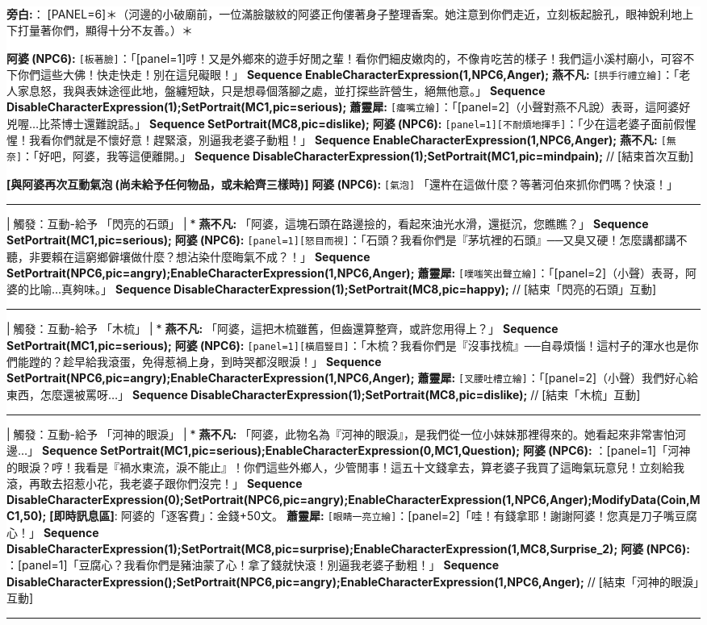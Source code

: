 **旁白:**：
[PANEL=6]＊（河邊的小破廟前，一位滿臉皺紋的阿婆正佝僂著身子整理香案。她注意到你們走近，立刻板起臉孔，眼神銳利地上下打量著你們，顯得十分不友善。）＊

**阿婆 (NPC6):** `[板著臉]`：「[panel=1]哼！又是外鄉來的遊手好閒之輩！看你們細皮嫩肉的，不像肯吃苦的樣子！我們這小溪村廟小，可容不下你們這些大佛！快走快走！別在這兒礙眼！」
**Sequence EnableCharacterExpression(1,NPC6,Anger);**
**燕不凡:** `[拱手行禮立繪]`：「老人家息怒，我與表妹途徑此地，盤纏短缺，只是想尋個落腳之處，並打探些許營生，絕無他意。」
**Sequence DisableCharacterExpression(1);SetPortrait(MC1,pic=serious);**
**蕭靈犀:** `[癟嘴立繪]`：「[panel=2]（小聲對燕不凡說）表哥，這阿婆好兇喔…比茶博士還難說話。」
**Sequence SetPortrait(MC8,pic=dislike);**
**阿婆 (NPC6):** `[panel=1][不耐煩地揮手]`：「少在這老婆子面前假惺惺！我看你們就是不懷好意！趕緊滾，別逼我老婆子動粗！」
**Sequence EnableCharacterExpression(1,NPC6,Anger);**
**燕不凡:** `[無奈]`：「好吧，阿婆，我等這便離開。」
**Sequence DisableCharacterExpression(1);SetPortrait(MC1,pic=mindpain);**
// [結束首次互動]

**[與阿婆再次互動氣泡 (尚未給予任何物品，或未給齊三樣時)]**
**阿婆 (NPC6):** `[氣泡]` 「還杵在這做什麼？等著河伯來抓你們嗎？快滾！」

---

| 觸發：互動-給予 「閃亮的石頭」 |
*
    **燕不凡:** 「阿婆，這塊石頭在路邊撿的，看起來油光水滑，還挺沉，您瞧瞧？」
    **Sequence SetPortrait(MC1,pic=serious);**
    **阿婆 (NPC6):** `[panel=1][怒目而視]`：「石頭？我看你們是『茅坑裡的石頭』──又臭又硬！怎麼講都講不聽，非要賴在這窮鄉僻壤做什麼？想沾染什麼晦氣不成？！」
    **Sequence SetPortrait(NPC6,pic=angry);EnableCharacterExpression(1,NPC6,Anger);**
    **蕭靈犀:** `[噗嗤笑出聲立繪]`：「[panel=2]（小聲）表哥，阿婆的比喻…真夠味。」
    **Sequence DisableCharacterExpression(1);SetPortrait(MC8,pic=happy);**
    // [結束「閃亮的石頭」互動]

---

| 觸發：互動-給予 「木梳」 |
*
    **燕不凡:** 「阿婆，這把木梳雖舊，但齒還算整齊，或許您用得上？」
    **Sequence SetPortrait(MC1,pic=serious);**
    **阿婆 (NPC6):** `[panel=1][橫眉豎目]`：「木梳？我看你們是『沒事找梳』──自尋煩惱！這村子的渾水也是你們能蹚的？趁早給我滾蛋，免得惹禍上身，到時哭都沒眼淚！」
    **Sequence SetPortrait(NPC6,pic=angry);EnableCharacterExpression(1,NPC6,Anger);**
    **蕭靈犀:** `[叉腰吐槽立繪]`：「[panel=2]（小聲）我們好心給東西，怎麼還被罵呀…」
    **Sequence DisableCharacterExpression(1);SetPortrait(MC8,pic=dislike);**
    // [結束「木梳」互動]

---

| 觸發：互動-給予 「河神的眼淚」 |
*
    **燕不凡:** 「阿婆，此物名為『河神的眼淚』，是我們從一位小妹妹那裡得來的。她看起來非常害怕河邊…」
    **Sequence SetPortrait(MC1,pic=serious);EnableCharacterExpression(0,MC1,Question);**
    **阿婆 (NPC6):** ：[panel=1]「河神的眼淚？哼！我看是『禍水東流，淚不能止』！你們這些外鄉人，少管閒事！這五十文錢拿去，算老婆子我買了這晦氣玩意兒！立刻給我滾，再敢去招惹小花，我老婆子跟你們沒完！」
    **Sequence DisableCharacterExpression(0);SetPortrait(NPC6,pic=angry);EnableCharacterExpression(1,NPC6,Anger);ModifyData(Coin,MC1,50);**
    **[即時訊息區]**: 阿婆的「逐客費」：金錢+50文。
    **蕭靈犀:** `[眼睛一亮立繪]`：[panel=2]「哇！有錢拿耶！謝謝阿婆！您真是刀子嘴豆腐心！」
    **Sequence DisableCharacterExpression(1);SetPortrait(MC8,pic=surprise);EnableCharacterExpression(1,MC8,Surprise_2);**
    **阿婆 (NPC6):** ：[panel=1]「豆腐心？我看你們是豬油蒙了心！拿了錢就快滾！別逼我老婆子動粗！」
    **Sequence DisableCharacterExpression();SetPortrait(NPC6,pic=angry);EnableCharacterExpression(1,NPC6,Anger);**
    // [結束「河神的眼淚」互動]

---